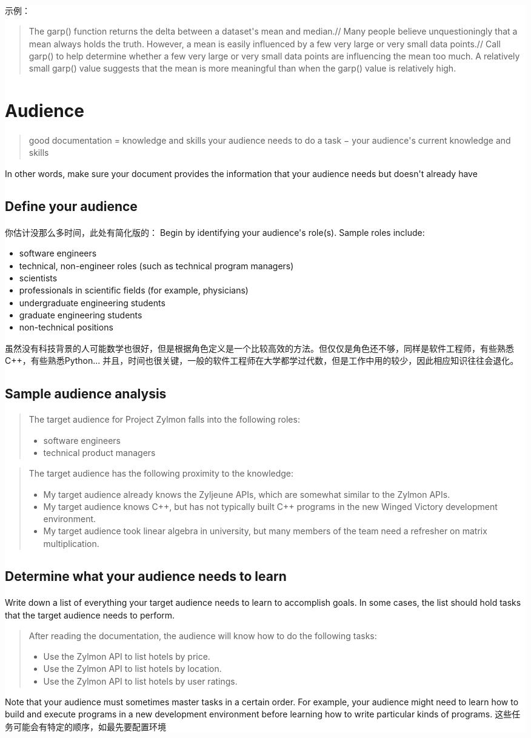 示例：
> The garp() function returns the delta between a dataset's mean and median.// Many people believe unquestioningly that a mean always holds the truth. However, a mean is easily influenced by a few very large or very small data points.// Call garp() to help determine whether a few very large or very small data points are influencing the mean too much. A relatively small garp() value suggests that the mean is more meaningful than when the garp() value is relatively high.


# Audience
> good documentation = knowledge and skills your audience needs to do a task − your audience's current knowledge and skills

In other words, make sure your document provides the information that your audience needs but doesn't already have
## Define your audience
你估计没那么多时间，此处有简化版的：
Begin by identifying your audience's role(s). Sample roles include:
- software engineers
- technical, non-engineer roles (such as technical program managers)
- scientists
- professionals in scientific fields (for example, physicians)
- undergraduate engineering students
- graduate engineering students
- non-technical positions

虽然没有科技背景的人可能数学也很好，但是根据角色定义是一个比较高效的方法。但仅仅是角色还不够，同样是软件工程师，有些熟悉C++，有些熟悉Python...
并且，时间也很关键，一般的软件工程师在大学都学过代数，但是工作中用的较少，因此相应知识往往会退化。

## Sample audience analysis
> The target audience for Project Zylmon falls into the following roles:
> - software engineers
> - technical product managers

> The target audience has the following proximity to the knowledge:
> - My target audience already knows the Zyljeune APIs, which are somewhat similar to the Zylmon APIs.
> - My target audience knows C++, but has not typically built C++ programs in the new Winged Victory development environment.
> - My target audience took linear algebra in university, but many members of the team need a refresher on matrix multiplication.

## Determine what your audience needs to learn
Write down a list of everything your target audience needs to learn to accomplish goals. In some cases, the list should hold tasks that the target audience needs to perform. 
> After reading the documentation, the audience will know how to do the following tasks:
> - Use the Zylmon API to list hotels by price.
> - Use the Zylmon API to list hotels by location.
> - Use the Zylmon API to list hotels by user ratings.

Note that your audience must sometimes master tasks in a certain order. For example, your audience might need to learn how to build and execute programs in a new development environment before learning how to write particular kinds of programs.
这些任务可能会有特定的顺序，如最先要配置环境
